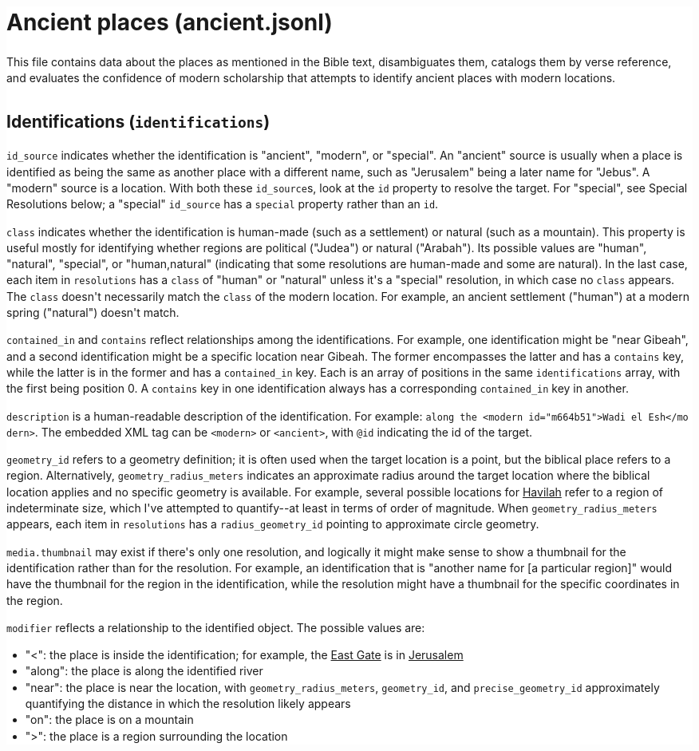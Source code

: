 # Ancient places (ancient.jsonl)

This file contains data about the places as mentioned in the Bible text, disambiguates them, catalogs them by verse reference, and evaluates the confidence of modern scholarship that attempts to identify ancient places with modern locations.

## Identifications (`identifications`)

`id_source` indicates whether the identification is "ancient", "modern", or "special". An "ancient" source is usually when a place is identified as being the same as another place with a different name, such as "Jerusalem" being a later name for "Jebus". A "modern" source is a location. With both these `id_source`s, look at the `id` property to resolve the target. For "special", see Special Resolutions below; a "special" `id_source` has a `special` property rather than an `id`.

`class` indicates whether the identification is human-made (such as a settlement) or natural (such as a mountain). This property is useful mostly for identifying whether regions are political ("Judea") or natural ("Arabah"). Its possible values are "human", "natural", "special", or "human,natural" (indicating that some resolutions are human-made and some are natural). In the last case, each item in `resolutions` has a `class` of "human" or "natural" unless it's a "special" resolution, in which case no `class` appears. The `class` doesn't necessarily match the `class` of the modern location. For example, an ancient settlement ("human") at a modern spring ("natural") doesn't match.

`contained_in` and `contains` reflect relationships among the identifications. For example, one identification might be "near Gibeah", and a second identification might be a specific location near Gibeah. The former encompasses the latter and has a `contains` key, while the latter is in the former and has a `contained_in` key. Each is an array of positions in the same `identifications` array, with the first being position 0. A `contains` key in one identification always has a corresponding `contained_in` key in another.

`description` is a human-readable description of the identification. For example: `along the <modern id="m664b51">Wadi el Esh</modern>`. The embedded XML tag can be `<modern>` or `<ancient>`, with `@id` indicating the id of the target.

`geometry_id` refers to a geometry definition; it is often used when the target location is a point, but the biblical place refers to a region. Alternatively, `geometry_radius_meters` indicates an approximate radius around the target location where the biblical location applies and no specific geometry is available. For example, several possible locations for [Havilah](https://www.openbible.info/geo/ancient/ad7e819/havilah-1) refer to a region of indeterminate size, which I've attempted to quantify--at least in terms of order of magnitude. When `geometry_radius_meters` appears, each item in `resolutions` has a `radius_geometry_id` pointing to approximate circle geometry.

`media.thumbnail` may exist if there's only one resolution, and logically it might make sense to show a thumbnail for the identification rather than for the resolution. For example, an identification that is "another name for [a particular region]" would have the thumbnail for the region in the identification, while the resolution might have a thumbnail for the specific coordinates in the region.

`modifier` reflects a relationship to the identified object. The possible values are:

* "<": the place is inside the identification; for example, the [East Gate](https://www.openbible.info/geo/ancient/a4e8401/east-gate) is in [Jerusalem](https://www.openbible.info/geo/ancient/a15257a/jerusalem)
* "along": the place is along the identified river
* "near": the place is near the location, with `geometry_radius_meters`, `geometry_id`, and `precise_geometry_id` approximately quantifying the distance in which the resolution likely appears
* "on": the place is on a mountain
* ">": the place is a region surrounding the location
